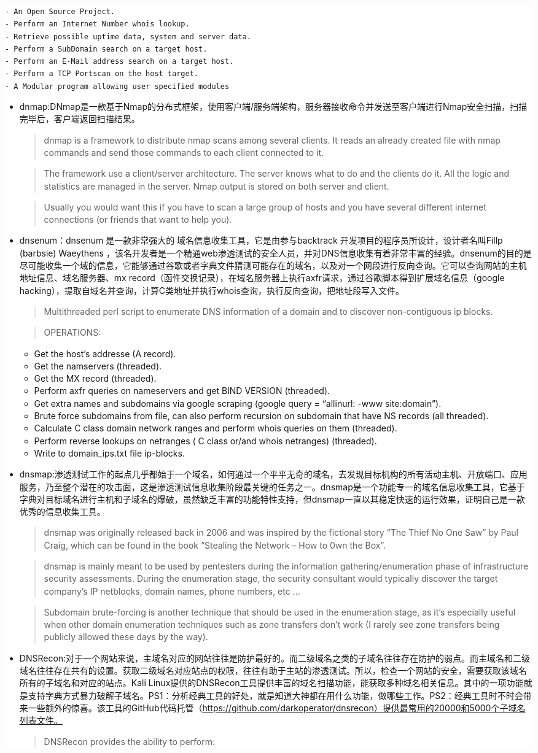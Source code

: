     - An Open Source Project.
    - Perform an Internet Number whois lookup.
    - Retrieve possible uptime data, system and server data.
    - Perform a SubDomain search on a target host.
    - Perform an E-Mail address search on a target host.
    - Perform a TCP Portscan on the host target.
    - A Modular program allowing user specified modules
- dnmap:DNmap是一款基于Nmap的分布式框架，使用客户端/服务端架构，服务器接收命令并发送至客户端进行Nmap安全扫描，扫描完毕后，客户端返回扫描结果。
  >dnmap is a framework to distribute nmap scans among several clients. It reads an already created file with nmap commands and send those commands to each client connected to it.

  >The framework use a client/server architecture. The server knows what to do and the clients do it. All the logic and statistics are managed in the server. Nmap output is stored on both server and client.

  >Usually you would want this if you have to scan a large group of hosts and you have several different internet connections (or friends that want to help you).
- dnsenum：dnsenum 是一款非常强大的 域名信息收集工具，它是由参与backtrack 开发项目的程序员所设计，设计者名叫Fillp (barbsie) Waeythens ，该名开发者是一个精通web渗透测试的安全人员，并对DNS信息收集有着非常丰富的经验。dnsenum的目的是尽可能收集一个域的信息，它能够通过谷歌或者字典文件猜测可能存在的域名，以及对一个网段进行反向查询。它可以查询网站的主机地址信息、域名服务器、mx record（函件交换记录），在域名服务器上执行axfr请求，通过谷歌脚本得到扩展域名信息（google hacking），提取自域名并查询，计算C类地址并执行whois查询，执行反向查询，把地址段写入文件。
  >Multithreaded perl script to enumerate DNS information of a domain and to discover non-contiguous ip blocks.

  >OPERATIONS:

    - Get the host’s addresse (A record).
    - Get the namservers (threaded).
    - Get the MX record (threaded).
    - Perform axfr queries on nameservers and get BIND VERSION (threaded).
    - Get extra names and subdomains via google scraping (google query = “allinurl: -www site:domain”).
    - Brute force subdomains from file, can also perform recursion on subdomain that have NS records (all threaded).
    - Calculate C class domain network ranges and perform whois queries on them (threaded).
    - Perform reverse lookups on netranges ( C class or/and whois netranges) (threaded).
    - Write to domain_ips.txt file ip-blocks.
- dnsmap:渗透测试工作的起点几乎都始于一个域名，如何通过一个平平无奇的域名，去发现目标机构的所有活动主机、开放端口、应用服务，乃至整个潜在的攻击面，这是渗透测试信息收集阶段最关键的任务之一。dnsmap是一个功能专一的域名信息收集工具，它基于字典对目标域名进行主机和子域名的爆破，虽然缺乏丰富的功能特性支持，但dnsmap一直以其稳定快速的运行效果，证明自己是一款优秀的信息收集工具。

  >dnsmap was originally released back in 2006 and was inspired by the fictional story “The Thief No One Saw” by Paul Craig, which can be found in the book “Stealing the Network – How to 0wn the Box”.

  >dnsmap is mainly meant to be used by pentesters during the information gathering/enumeration phase of infrastructure security assessments. During the enumeration stage, the security consultant would typically discover the target company’s IP netblocks, domain names, phone numbers, etc …

  >Subdomain brute-forcing is another technique that should be used in the enumeration stage, as it’s especially useful when other domain enumeration techniques such as zone transfers don’t work (I rarely see zone transfers being publicly allowed these days by the way).
- DNSRecon:对于一个网站来说，主域名对应的网站往往是防护最好的。而二级域名之类的子域名往往存在防护的弱点。而主域名和二级域名往往存在共有的设置。获取二级域名对应站点的权限，往往有助于主站的渗透测试。所以，检查一个网站的安全，需要获取该域名所有的子域名和对应的站点。Kali Linux提供的DNSRecon工具提供丰富的域名扫描功能，能获取多种域名相关信息。其中的一项功能就是支持字典方式暴力破解子域名。PS1：分析经典工具的好处，就是知道大神都在用什么功能，做哪些工作。PS2：经典工具时不时会带来一些额外的惊喜。该工具的GitHub代码托管（https://github.com/darkoperator/dnsrecon）提供最常用的20000和5000个子域名列表文件。
  >DNSRecon provides the ability to perform:
